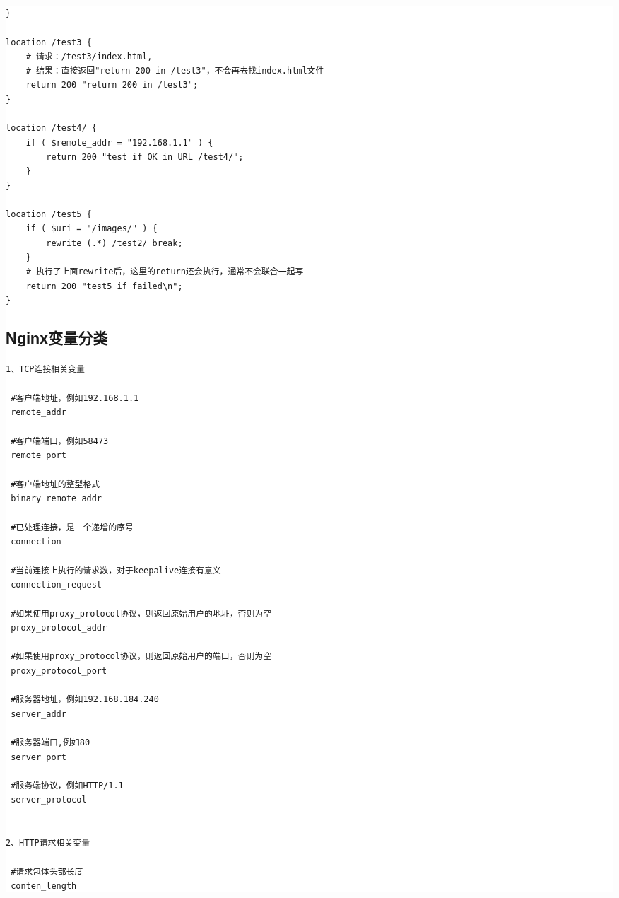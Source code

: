 ```
}

location /test3 {
    # 请求：/test3/index.html,
    # 结果：直接返回"return 200 in /test3"，不会再去找index.html文件
    return 200 "return 200 in /test3";
}

location /test4/ {
    if ( $remote_addr = "192.168.1.1" ) {
        return 200 "test if OK in URL /test4/";
    } 
}

location /test5 {
    if ( $uri = "/images/" ) {
        rewrite (.*) /test2/ break;
    }
    # 执行了上面rewrite后，这里的return还会执行，通常不会联合一起写
    return 200 "test5 if failed\n";
}
```

## Nginx变量分类

```
1、TCP连接相关变量
      
 #客户端地址，例如192.168.1.1
 remote_addr     
 
 #客户端端口，例如58473
 remote_port     
 
 #客户端地址的整型格式
 binary_remote_addr   
 
 #已处理连接，是一个递增的序号
 connection     
 
 #当前连接上执行的请求数，对于keepalive连接有意义
 connection_request   
 
 #如果使用proxy_protocol协议，则返回原始用户的地址，否则为空
 proxy_protocol_addr   
 
 #如果使用proxy_protocol协议，则返回原始用户的端口，否则为空
 proxy_protocol_port   
 
 #服务器地址，例如192.168.184.240
 server_addr     
 
 #服务器端口,例如80
 server_port     
 
 #服务端协议，例如HTTP/1.1
 server_protocol  
                             
                                  
2、HTTP请求相关变量             
   
 #请求包体头部长度
 conten_length    
```
